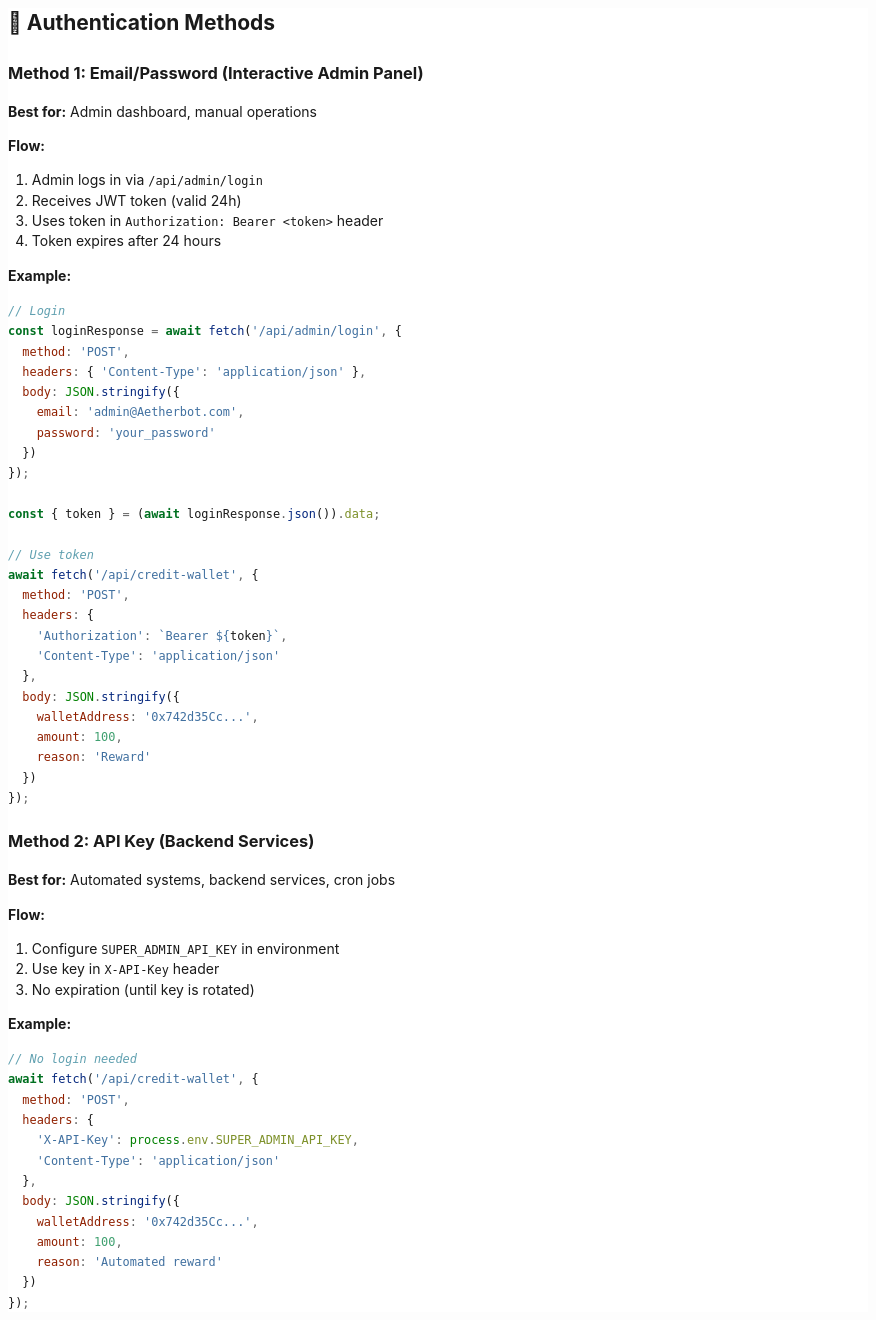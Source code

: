 ## 🔑 Authentication Methods

### Method 1: Email/Password (Interactive Admin Panel)

**Best for:** Admin dashboard, manual operations

**Flow:**
1. Admin logs in via `/api/admin/login`
2. Receives JWT token (valid 24h)
3. Uses token in `Authorization: Bearer <token>` header
4. Token expires after 24 hours

**Example:**
```javascript
// Login
const loginResponse = await fetch('/api/admin/login', {
  method: 'POST',
  headers: { 'Content-Type': 'application/json' },
  body: JSON.stringify({
    email: 'admin@Aetherbot.com',
    password: 'your_password'
  })
});

const { token } = (await loginResponse.json()).data;

// Use token
await fetch('/api/credit-wallet', {
  method: 'POST',
  headers: {
    'Authorization': `Bearer ${token}`,
    'Content-Type': 'application/json'
  },
  body: JSON.stringify({
    walletAddress: '0x742d35Cc...',
    amount: 100,
    reason: 'Reward'
  })
});
```

### Method 2: API Key (Backend Services)

**Best for:** Automated systems, backend services, cron jobs

**Flow:**
1. Configure `SUPER_ADMIN_API_KEY` in environment
2. Use key in `X-API-Key` header
3. No expiration (until key is rotated)

**Example:**
```javascript
// No login needed
await fetch('/api/credit-wallet', {
  method: 'POST',
  headers: {
    'X-API-Key': process.env.SUPER_ADMIN_API_KEY,
    'Content-Type': 'application/json'
  },
  body: JSON.stringify({
    walletAddress: '0x742d35Cc...',
    amount: 100,
    reason: 'Automated reward'
  })
});
```